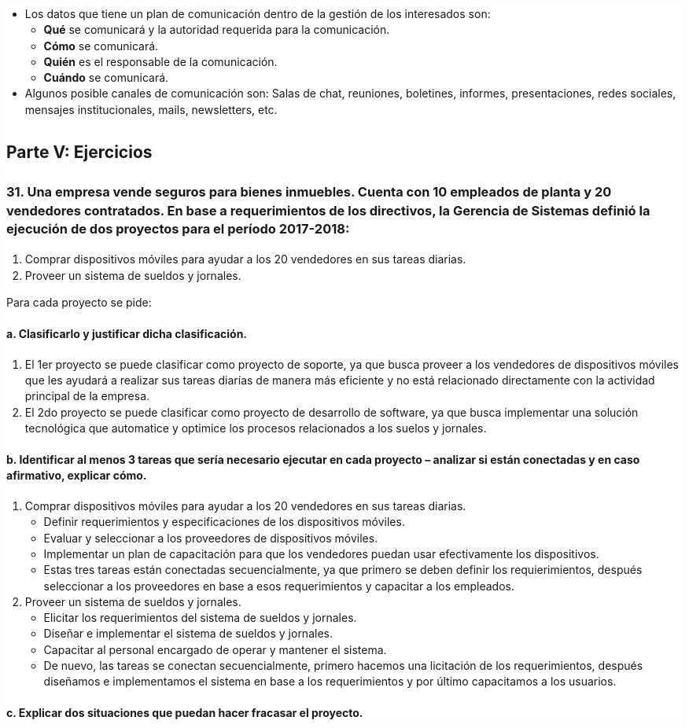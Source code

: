 - Los datos que tiene un plan de comunicación dentro de la gestión de los interesados son:
  - **Qué** se comunicará y la autoridad requerida para la comunicación.
  - **Cómo** se comunicará.
  - **Quién** es el responsable de la comunicación.
  - **Cuándo** se comunicará.
- Algunos posible canales de comunicación son: Salas de chat, reuniones, boletines, informes, presentaciones, redes sociales, mensajes institucionales, mails, newsletters, etc.

## Parte V: Ejercicios

### 31. Una empresa vende seguros para bienes inmuebles. Cuenta con 10 empleados de planta y 20 vendedores contratados. En base a requerimientos de los directivos, la Gerencia de Sistemas definió la ejecución de dos proyectos para el período 2017-2018:

1) Comprar dispositivos móviles para ayudar a los 20 vendedores en sus tareas diarias.
2) Proveer un sistema de sueldos y jornales.

Para cada proyecto se pide:

#### a. Clasificarlo y justificar dicha clasificación.

1. El 1er proyecto se puede clasificar como proyecto de soporte, ya que busca proveer a los vendedores de dispositivos móviles que les ayudará a realizar sus tareas diarías de manera más eficiente y no está relacionado directamente con la actividad principal de la empresa.
2. El 2do proyecto se puede clasificar como proyecto de desarrollo de software, ya que busca implementar una solución tecnológica que automatice y optimice  los procesos relacionados a los suelos y jornales.

#### b. Identificar al menos 3 tareas que sería necesario ejecutar en cada proyecto – analizar si están conectadas y en caso afirmativo, explicar cómo.

1. Comprar dispositivos móviles para ayudar a los 20 vendedores en sus tareas diarias.
    - Definir requerimientos y especificaciones de los dispositivos móviles.
    - Evaluar y seleccionar a los proveedores de dispositivos móviles.
    - Implementar un plan de capacitación para que los vendedores puedan usar efectivamente los dispositivos.
    - Estas tres tareas están conectadas secuencialmente, ya que primero se deben definir los requierimientos, después seleccionar a los proveedores en base a esos requerimientos y capacitar a los empleados.
2. Proveer un sistema de sueldos y jornales.
    - Elicitar los requerimientos del sistema de sueldos y jornales.
    - Diseñar e implementar el sistema de sueldos y jornales.
    - Capacitar al personal encargado de operar y mantener el sistema.
    - De nuevo, las tareas se conectan secuencialmente, primero hacemos una licitación de los requerimientos, después diseñamos e implementamos el sistema en base a los requerimientos y por último capacitamos a los usuarios.

#### c. Explicar dos situaciones que puedan hacer fracasar el proyecto.
